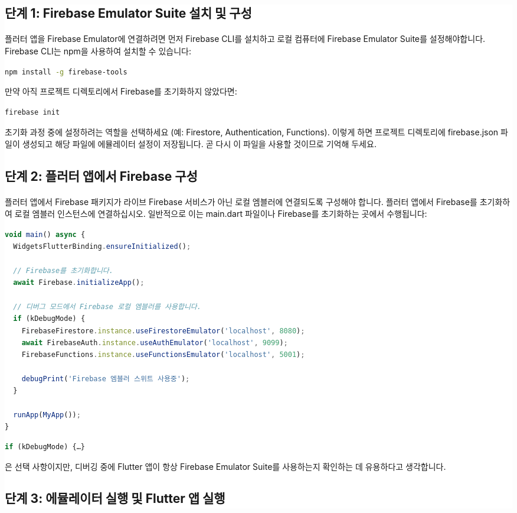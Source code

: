 ## 단계 1: Firebase Emulator Suite 설치 및 구성

플러터 앱을 Firebase Emulator에 연결하려면 먼저 Firebase CLI를 설치하고 로컬 컴퓨터에 Firebase Emulator Suite를 설정해야합니다. Firebase CLI는 npm을 사용하여 설치할 수 있습니다:



```bash
npm install -g firebase-tools
```

만약 아직 프로젝트 디렉토리에서 Firebase를 초기화하지 않았다면:

```bash
firebase init
```

초기화 과정 중에 설정하려는 역할을 선택하세요 (예: Firestore, Authentication, Functions). 이렇게 하면 프로젝트 디렉토리에 firebase.json 파일이 생성되고 해당 파일에 에뮬레이터 설정이 저장됩니다. 곧 다시 이 파일을 사용할 것이므로 기억해 두세요.



## 단계 2: 플러터 앱에서 Firebase 구성

플러터 앱에서 Firebase 패키지가 라이브 Firebase 서비스가 아닌 로컬 엠블러에 연결되도록 구성해야 합니다. 플러터 앱에서 Firebase를 초기화하여 로컬 엠블러 인스턴스에 연결하십시오. 일반적으로 이는 main.dart 파일이나 Firebase를 초기화하는 곳에서 수행됩니다:

```js
void main() async {
  WidgetsFlutterBinding.ensureInitialized();

  // Firebase를 초기화합니다.
  await Firebase.initializeApp();

  // 디버그 모드에서 Firebase 로컬 엠블러를 사용합니다.
  if (kDebugMode) {
    FirebaseFirestore.instance.useFirestoreEmulator('localhost', 8080);
    await FirebaseAuth.instance.useAuthEmulator('localhost', 9099);
    FirebaseFunctions.instance.useFunctionsEmulator('localhost', 5001);

    debugPrint('Firebase 엠블러 스위트 사용중');
  }

  runApp(MyApp());
}
```



```js
if (kDebugMode) {…}
```

은 선택 사항이지만, 디버깅 중에 Flutter 앱이 항상 Firebase Emulator Suite를 사용하는지 확인하는 데 유용하다고 생각합니다.

## 단계 3: 에뮬레이터 실행 및 Flutter 앱 실행
